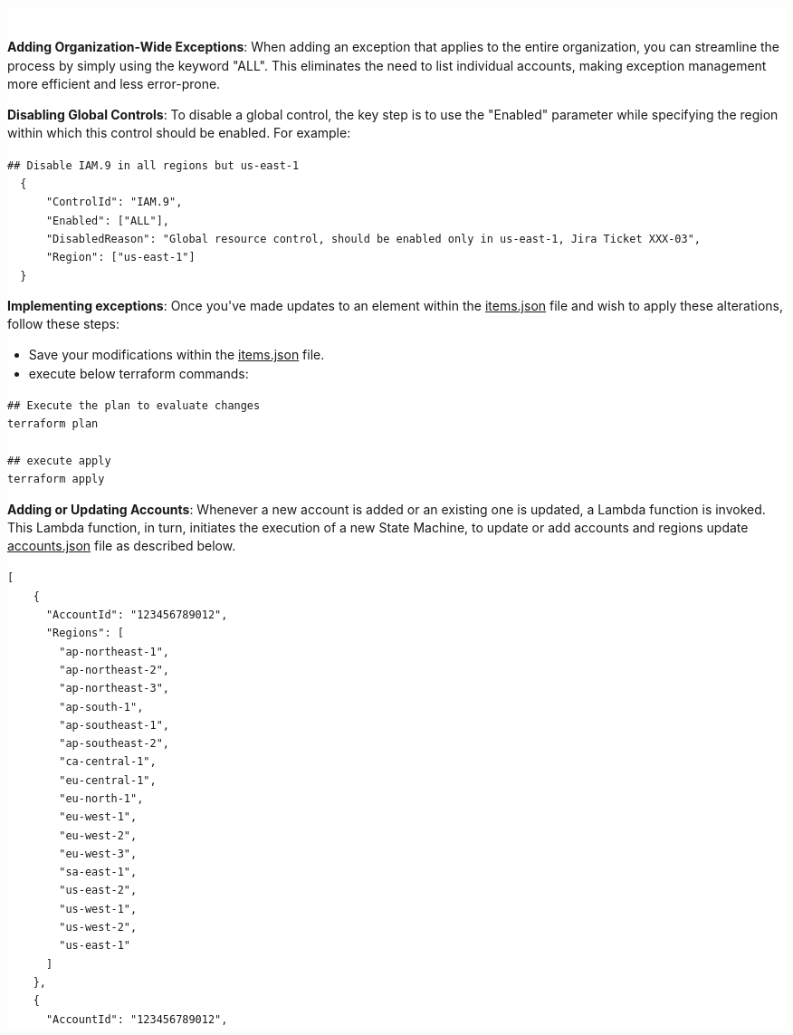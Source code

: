 ```


```

**Adding Organization-Wide Exceptions**: When adding an exception that applies to the entire organization, you can streamline the process by simply using the keyword "ALL". This eliminates the need to list individual accounts, making exception management more efficient and less error-prone.

**Disabling Global Controls**: To disable a global control, the key step is to use the "Enabled" parameter while specifying the region within which this control should be enabled. For example:


```
## Disable IAM.9 in all regions but us-east-1
  {
      "ControlId": "IAM.9",
      "Enabled": ["ALL"],
      "DisabledReason": "Global resource control, should be enabled only in us-east-1, Jira Ticket XXX-03",
      "Region": ["us-east-1"]
  }
```

**Implementing exceptions**: Once you've made updates to an element within the [items.json](Terraform/lambda/items.json) file and wish to apply these alterations, follow these steps:

- Save your modifications within the [items.json](Terraform/lambda/items.json) file.
- execute below terraform commands:


```
## Execute the plan to evaluate changes
terraform plan

## execute apply
terraform apply
```
**Adding or Updating Accounts**: Whenever a new account is added or an existing one is updated, a Lambda function is invoked. This Lambda function, in turn, initiates the execution of a new State Machine, to update or add accounts and regions update [accounts.json](Terraform/lambda/accounts.json) file as described below.

```
[
    {
      "AccountId": "123456789012",
      "Regions": [
        "ap-northeast-1",
        "ap-northeast-2",
        "ap-northeast-3",
        "ap-south-1",
        "ap-southeast-1",
        "ap-southeast-2",
        "ca-central-1",
        "eu-central-1",
        "eu-north-1",
        "eu-west-1",
        "eu-west-2",
        "eu-west-3",
        "sa-east-1",
        "us-east-2",
        "us-west-1",
        "us-west-2",
        "us-east-1"
      ]
    },
    {
      "AccountId": "123456789012",
```